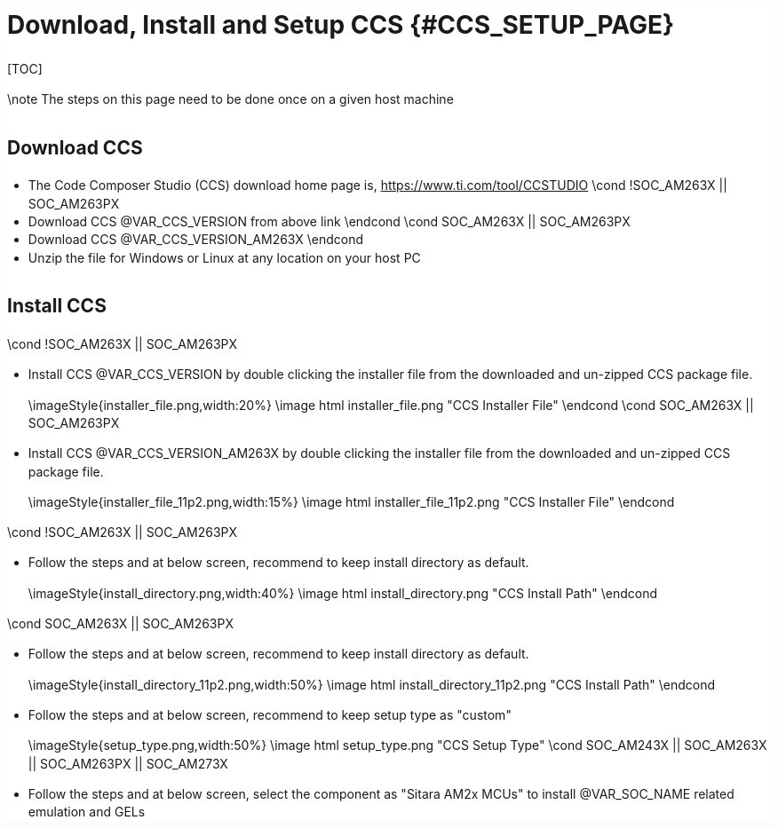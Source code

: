 #  Download, Install and Setup CCS {#CCS_SETUP_PAGE}

[TOC]

\note The steps on this page need to be done once on a given host machine

## Download CCS

- The Code Composer Studio (CCS) download home page is, https://www.ti.com/tool/CCSTUDIO
\cond !SOC_AM263X || SOC_AM263PX
- Download CCS @VAR_CCS_VERSION from above link
\endcond
\cond SOC_AM263X || SOC_AM263PX
- Download CCS @VAR_CCS_VERSION_AM263X
\endcond
- Unzip the file for Windows or Linux at any location on your host PC

## Install CCS

\cond !SOC_AM263X || SOC_AM263PX
- Install CCS @VAR_CCS_VERSION by double clicking the installer file from the downloaded and un-zipped CCS package file.

    \imageStyle{installer_file.png,width:20%}
    \image html installer_file.png "CCS Installer File"
\endcond
\cond SOC_AM263X || SOC_AM263PX
- Install CCS @VAR_CCS_VERSION_AM263X by double clicking the installer file from the downloaded and un-zipped CCS package file.

    \imageStyle{installer_file_11p2.png,width:15%}
    \image html installer_file_11p2.png "CCS Installer File"
\endcond

\cond !SOC_AM263X || SOC_AM263PX
- Follow the steps and at below screen, recommend to keep install directory as default.

    \imageStyle{install_directory.png,width:40%}
    \image html install_directory.png "CCS Install Path"
\endcond

\cond SOC_AM263X || SOC_AM263PX
- Follow the steps and at below screen, recommend to keep install directory as default.

    \imageStyle{install_directory_11p2.png,width:50%}
    \image html install_directory_11p2.png "CCS Install Path"
\endcond

- Follow the steps and at below screen, recommend to keep setup type as "custom"

    \imageStyle{setup_type.png,width:50%}
    \image html setup_type.png "CCS Setup Type"
\cond SOC_AM243X || SOC_AM263X || SOC_AM263PX || SOC_AM273X
- Follow the steps and at below screen, select the component as "Sitara AM2x MCUs" to install @VAR_SOC_NAME related emulation and GELs
